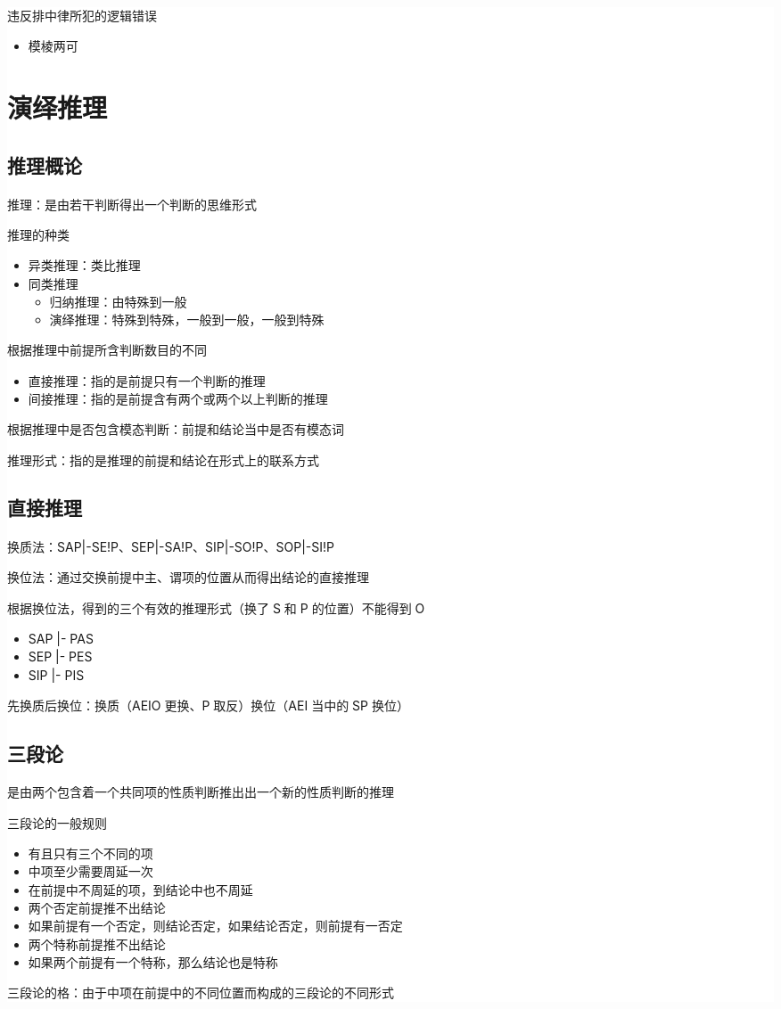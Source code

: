 违反排中律所犯的逻辑错误

+ 模棱两可

# 演绎推理
## 推理概论
推理：是由若干判断得出一个判断的思维形式

推理的种类

+ 异类推理：类比推理
+ 同类推理
    - 归纳推理：由特殊到一般
    - 演绎推理：特殊到特殊，一般到一般，一般到特殊

根据推理中前提所含判断数目的不同

+ 直接推理：指的是前提只有一个判断的推理
+ 间接推理：指的是前提含有两个或两个以上判断的推理

根据推理中是否包含模态判断：前提和结论当中是否有模态词



推理形式：指的是推理的前提和结论在形式上的联系方式

## 直接推理
换质法：SAP|-SE!P、SEP|-SA!P、SIP|-SO!P、SOP|-SI!P

换位法：通过交换前提中主、谓项的位置从而得出结论的直接推理

根据换位法，得到的三个有效的推理形式（换了 S 和 P 的位置）不能得到 O

+ SAP |- PAS
+ SEP |- PES
+ SIP |- PIS



先换质后换位：换质（AEIO 更换、P 取反）换位（AEI 当中的 SP 换位）

## 三段论
是由两个包含着一个共同项的性质判断推出出一个新的性质判断的推理

三段论的一般规则

+ 有且只有三个不同的项
+ 中项至少需要周延一次
+ 在前提中不周延的项，到结论中也不周延
+ 两个否定前提推不出结论
+ 如果前提有一个否定，则结论否定，如果结论否定，则前提有一否定
+ 两个特称前提推不出结论
+ 如果两个前提有一个特称，那么结论也是特称

三段论的格：由于中项在前提中的不同位置而构成的三段论的不同形式
